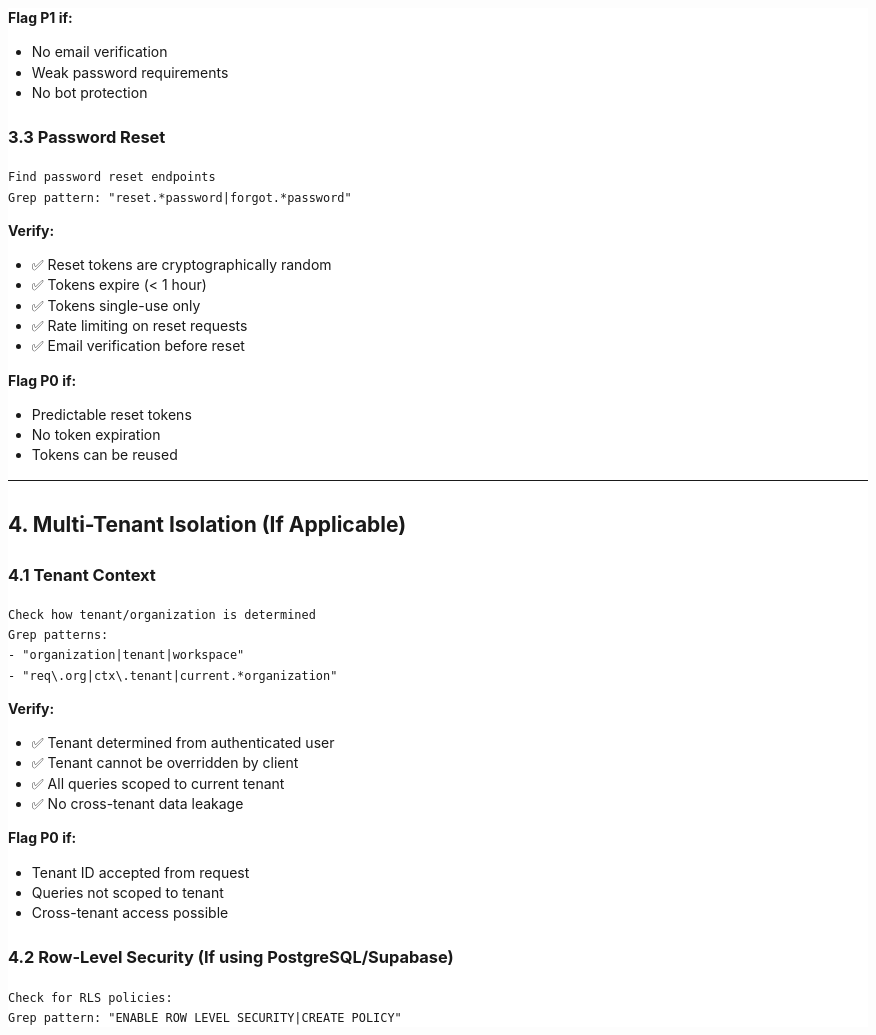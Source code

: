 **Flag P1 if:**
- No email verification
- Weak password requirements
- No bot protection

### 3.3 Password Reset

```
Find password reset endpoints
Grep pattern: "reset.*password|forgot.*password"
```

**Verify:**
- ✅ Reset tokens are cryptographically random
- ✅ Tokens expire (< 1 hour)
- ✅ Tokens single-use only
- ✅ Rate limiting on reset requests
- ✅ Email verification before reset

**Flag P0 if:**
- Predictable reset tokens
- No token expiration
- Tokens can be reused

---

## 4. Multi-Tenant Isolation (If Applicable)

### 4.1 Tenant Context

```
Check how tenant/organization is determined
Grep patterns:
- "organization|tenant|workspace"
- "req\.org|ctx\.tenant|current.*organization"
```

**Verify:**
- ✅ Tenant determined from authenticated user
- ✅ Tenant cannot be overridden by client
- ✅ All queries scoped to current tenant
- ✅ No cross-tenant data leakage

**Flag P0 if:**
- Tenant ID accepted from request
- Queries not scoped to tenant
- Cross-tenant access possible

### 4.2 Row-Level Security (If using PostgreSQL/Supabase)

```
Check for RLS policies:
Grep pattern: "ENABLE ROW LEVEL SECURITY|CREATE POLICY"
```
